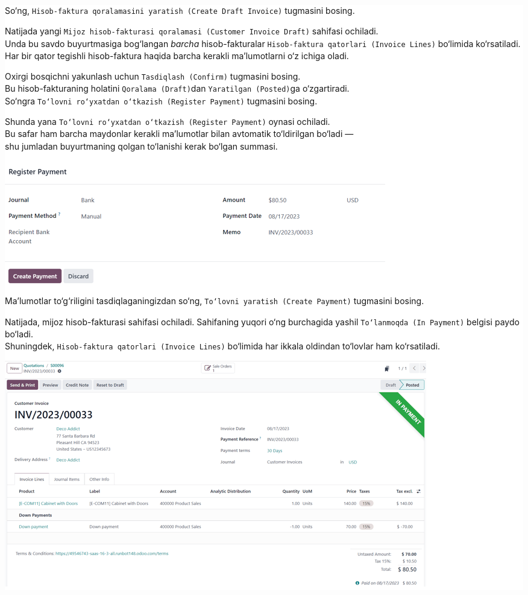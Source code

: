 So‘ng, `Hisob-faktura qoralamasini yaratish (Create Draft Invoice)` tugmasini bosing.

Natijada yangi `Mijoz hisob-fakturasi qoralamasi (Customer Invoice Draft)` sahifasi ochiladi.  
Unda bu savdo buyurtmasiga bog‘langan *barcha* hisob-fakturalar `Hisob-faktura qatorlari (Invoice Lines)` bo‘limida
ko‘rsatiladi.  
Har bir qator tegishli hisob-faktura haqida barcha kerakli ma’lumotlarni o‘z ichiga oladi.

Oxirgi bosqichni yakunlash uchun `Tasdiqlash (Confirm)` tugmasini bosing.  
Bu hisob-fakturaning holatini `Qoralama (Draft)`dan `Yaratilgan (Posted)`ga o‘zgartiradi.  
So‘ngra `To‘lovni ro‘yxatdan o‘tkazish (Register Payment)` tugmasini bosing.

Shunda yana `To‘lovni ro‘yxatdan o‘tkazish (Register Payment)` oynasi ochiladi.  
Bu safar ham barcha maydonlar kerakli ma’lumotlar bilan avtomatik to‘ldirilgan bo‘ladi —  
shu jumladan buyurtmaning qolgan to‘lanishi kerak bo‘lgan summasi.

![Odoo Sales'dagi ikkinchi to‘lov oynasi.](down_payment/second-register-payment-popup.png)

Ma’lumotlar to‘g‘riligini tasdiqlaganingizdan so‘ng, `To‘lovni yaratish (Create Payment)` tugmasini bosing.

Natijada, mijoz hisob-fakturasi sahifasi ochiladi. Sahifaning yuqori o‘ng burchagida yashil
`To‘lanmoqda (In Payment)` belgisi paydo bo‘ladi.  
Shuningdek, `Hisob-faktura qatorlari (Invoice Lines)` bo‘limida har ikkala oldindan to‘lovlar ham ko‘rsatiladi.

![Ikkinchi to‘lovli hisob-faktura va In Payment belgisi.](down_payment/second-down-payment-in-payment-invoice.png)
